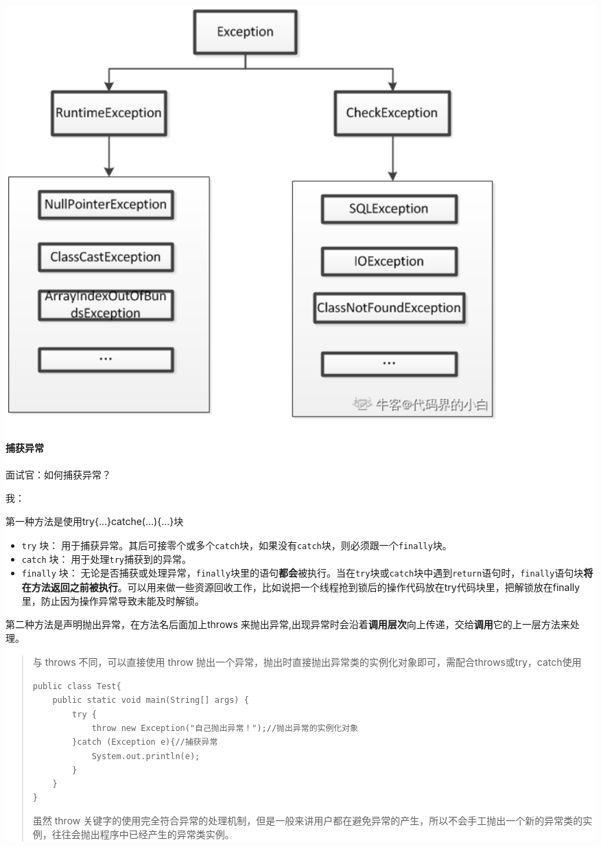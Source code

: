 ![1649250048540](../img/1649250048540.png)

#### 捕获异常

面试官：如何捕获异常？

我：

第一种方法是使用try{...}catche(...){...}块

- `try` 块： 用于捕获异常。其后可接零个或多个`catch`块，如果没有`catch`块，则必须跟一个`finally`块。
- `catch` 块： 用于处理`try`捕获到的异常。
- `finally` 块： 无论是否捕获或处理异常，`finally`块里的语句**都会**被执行。当在`try`块或`catch`块中遇到`return`语句时，`finally`语句块**将在方法返回之前被执行**。可以用来做一些资源回收工作，比如说把一个线程抢到锁后的操作代码放在try代码块里，把解锁放在finally里，防止因为操作异常导致未能及时解锁。

第二种方法是声明抛出异常，在方法名后面加上throws 来抛出异常,出现异常时会沿着**调用层次**向上传递，交给**调用**它的上一层方法来处理。

> 与 throws 不同，可以直接使用 throw 抛出一个异常，抛出时直接抛出异常类的实例化对象即可，需配合throws或try，catch使用
>
> ```
> public class Test{
>     public static void main(String[] args) {
>         try {
>             throw new Exception("自己抛出异常！");//抛出异常的实例化对象
>         }catch (Exception e){//捕获异常
>             System.out.println(e);
>         }
>     }
> }
> ```
>
> 虽然 throw 关键字的使用完全符合异常的处理机制，但是一般来讲用户都在避免异常的产生，所以不会手工抛出一个新的异常类的实例，往往会抛出程序中已经产生的异常类实例。
